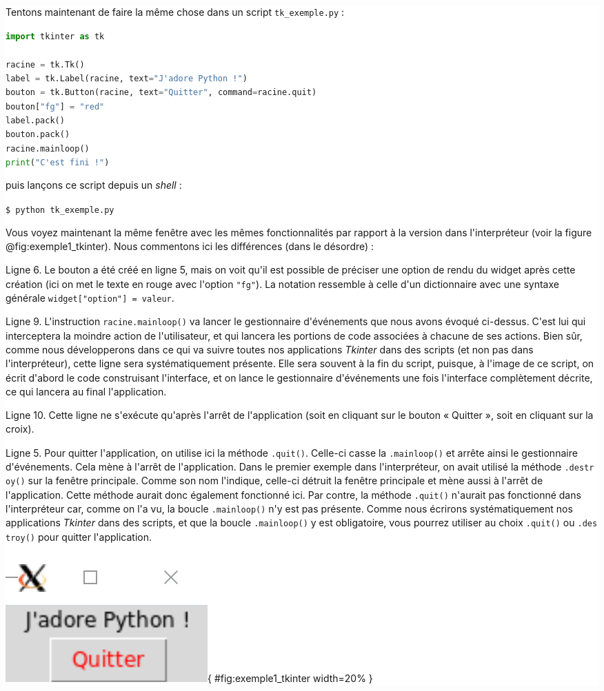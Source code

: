 Tentons maintenant de faire la même chose dans un script `tk_exemple.py` :

```python
import tkinter as tk

racine = tk.Tk()
label = tk.Label(racine, text="J'adore Python !")
bouton = tk.Button(racine, text="Quitter", command=racine.quit)
bouton["fg"] = "red"
label.pack()
bouton.pack()
racine.mainloop()
print("C'est fini !")
```

puis lançons ce script depuis un *shell* :

```bash
$ python tk_exemple.py
```

Vous voyez maintenant la même fenêtre avec les mêmes fonctionnalités par rapport à la version dans l'interpréteur (voir la figure @fig:exemple1_tkinter). Nous commentons ici les différences (dans le désordre) :

Ligne 6. Le bouton a été créé en ligne 5, mais on voit qu'il est possible de préciser une option de rendu du widget après cette création (ici on met le texte en rouge avec l'option `"fg"`). La notation ressemble à celle d'un dictionnaire avec une syntaxe générale `widget["option"] = valeur`.

Ligne 9. L'instruction `racine.mainloop()` va lancer le gestionnaire d'événements que nous avons évoqué ci-dessus. C'est lui qui interceptera la moindre action de l'utilisateur, et qui lancera les portions de code associées à chacune de ses actions. Bien sûr, comme nous développerons dans ce qui va suivre toutes nos applications *Tkinter* dans des scripts (et non pas dans l'interpréteur), cette ligne sera systématiquement présente. Elle sera souvent à la fin du script, puisque, à l'image de ce script, on écrit d'abord le code construisant l'interface, et on lance le gestionnaire d'événements une fois l'interface complètement décrite, ce qui lancera au final l'application.

Ligne 10. Cette ligne ne s'exécute qu'après l'arrêt de l'application (soit en cliquant sur le bouton « Quitter », soit en cliquant sur la croix).

Ligne 5. Pour quitter l'application, on utilise ici la méthode `.quit()`. Celle-ci casse la `.mainloop()` et arrête ainsi le gestionnaire d'événements. Cela mène à l'arrêt de l'application. Dans le premier exemple dans l'interpréteur, on avait utilisé la méthode `.destroy()` sur la fenêtre principale. Comme son nom l'indique, celle-ci détruit la fenêtre principale et mène aussi à l'arrêt de l'application. Cette méthode aurait donc également fonctionné ici. Par contre, la méthode `.quit()` n'aurait pas fonctionné dans l'interpréteur car, comme on l'a vu, la boucle `.mainloop()` n'y est pas présente. Comme  nous écrirons systématiquement nos applications *Tkinter* dans des scripts, et que la boucle `.mainloop()` y est obligatoire, vous pourrez utiliser au choix `.quit()` ou `.destroy()` pour quitter l'application.

![Exemple basique de fenêtre *Tkinter*.](img/example_tkinter.png "Exemple de fenêtre tkinter"){ #fig:exemple1_tkinter width=20% }
